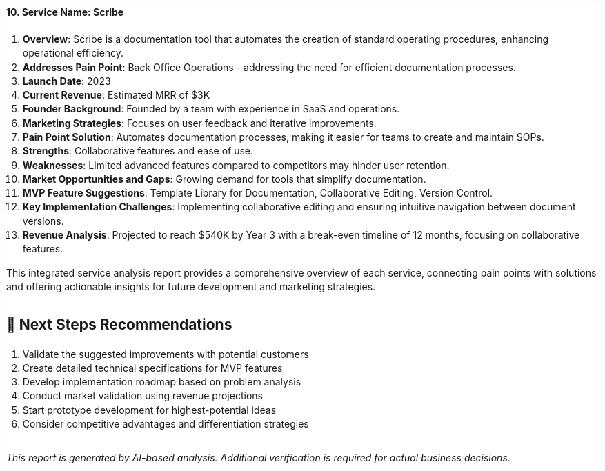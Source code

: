 
#### 10. **Service Name**: Scribe
1. **Overview**: Scribe is a documentation tool that automates the creation of standard operating procedures, enhancing operational efficiency.
2. **Addresses Pain Point**: Back Office Operations - addressing the need for efficient documentation processes.
3. **Launch Date**: 2023
4. **Current Revenue**: Estimated MRR of $3K
5. **Founder Background**: Founded by a team with experience in SaaS and operations.
6. **Marketing Strategies**: Focuses on user feedback and iterative improvements.
7. **Pain Point Solution**: Automates documentation processes, making it easier for teams to create and maintain SOPs.
8. **Strengths**: Collaborative features and ease of use.
9. **Weaknesses**: Limited advanced features compared to competitors may hinder user retention.
10. **Market Opportunities and Gaps**: Growing demand for tools that simplify documentation.
11. **MVP Feature Suggestions**: Template Library for Documentation, Collaborative Editing, Version Control.
12. **Key Implementation Challenges**: Implementing collaborative editing and ensuring intuitive navigation between document versions.
13. **Revenue Analysis**: Projected to reach $540K by Year 3 with a break-even timeline of 12 months, focusing on collaborative features.

This integrated service analysis report provides a comprehensive overview of each service, connecting pain points with solutions and offering actionable insights for future development and marketing strategies.

## 🚀 Next Steps Recommendations
1. Validate the suggested improvements with potential customers
2. Create detailed technical specifications for MVP features
3. Develop implementation roadmap based on problem analysis
4. Conduct market validation using revenue projections
5. Start prototype development for highest-potential ideas
6. Consider competitive advantages and differentiation strategies

---
*This report is generated by AI-based analysis. Additional verification is required for actual business decisions.*
        